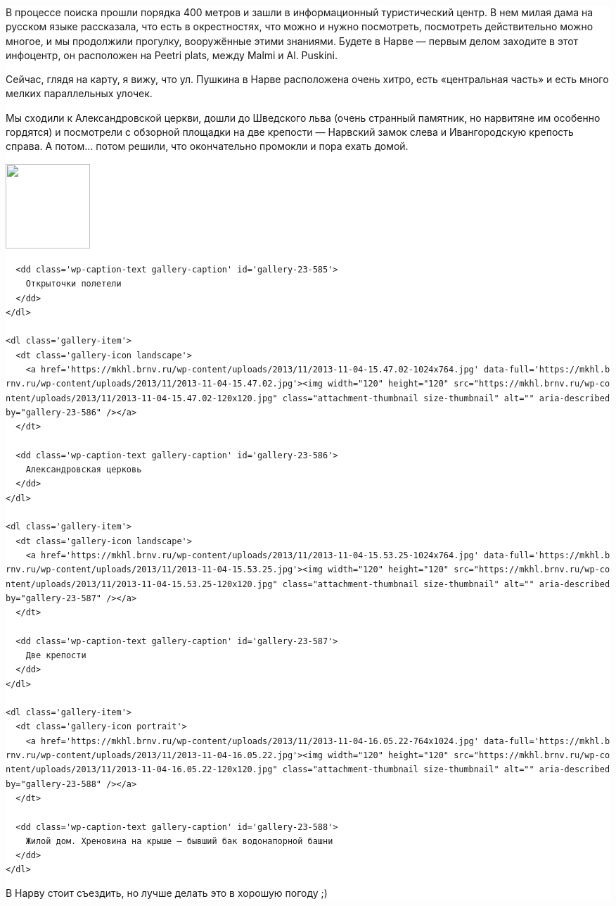 В процессе поиска прошли порядка 400 метров и зашли в информационный туристический центр. В нем милая дама на русском языке рассказала, что есть в окрестностях, что можно и нужно посмотреть, посмотреть действительно можно многое, и мы продолжили прогулку, вооружённые этими знаниями. Будете в Нарве — первым делом заходите в этот инфоцентр, он расположен на Peetri plats, между Malmi и Al. Puskini.

Сейчас, глядя на карту, я вижу, что ул. Пушкина в Нарве расположена очень хитро, есть «центральная часть» и есть много мелких параллельных улочек.

Мы сходили к Александровской церкви, дошли до Шведского льва (очень странный памятник, но нарвитяне им особенно гордятся) и посмотрели с обзорной площадки на две крепости — Нарвский замок слева и Ивангородскую крепость справа. А потом&#8230; потом решили, что окончательно промокли и пора ехать домой.

<div class='fotorama--wp' data-ids='585,586,587,588'data-link='file'data-itemtag='dl'data-icontag='dt'data-captiontag='dd'data-columns='0'data-size='large'data-width='640'data-auto='false'data-max-width='100%'data-ratio='0.74592074592075'>
  <div id='gallery-23' class='gallery galleryid-605 gallery-columns-0 gallery-size-thumbnail'>
    <dl class='gallery-item'>
      <dt class='gallery-icon portrait'>
        <a href='https://mkhl.brnv.ru/wp-content/uploads/2013/11/2013-11-04-15.37.10-764x1024.jpg' data-full='https://mkhl.brnv.ru/wp-content/uploads/2013/11/2013-11-04-15.37.10.jpg'><img width="120" height="120" src="https://mkhl.brnv.ru/wp-content/uploads/2013/11/2013-11-04-15.37.10-120x120.jpg" class="attachment-thumbnail size-thumbnail" alt="" aria-describedby="gallery-23-585" /></a>
      </dt>
      
      <dd class='wp-caption-text gallery-caption' id='gallery-23-585'>
        Открыточки полетели
      </dd>
    </dl>
    
    <dl class='gallery-item'>
      <dt class='gallery-icon landscape'>
        <a href='https://mkhl.brnv.ru/wp-content/uploads/2013/11/2013-11-04-15.47.02-1024x764.jpg' data-full='https://mkhl.brnv.ru/wp-content/uploads/2013/11/2013-11-04-15.47.02.jpg'><img width="120" height="120" src="https://mkhl.brnv.ru/wp-content/uploads/2013/11/2013-11-04-15.47.02-120x120.jpg" class="attachment-thumbnail size-thumbnail" alt="" aria-describedby="gallery-23-586" /></a>
      </dt>
      
      <dd class='wp-caption-text gallery-caption' id='gallery-23-586'>
        Александровская церковь
      </dd>
    </dl>
    
    <dl class='gallery-item'>
      <dt class='gallery-icon landscape'>
        <a href='https://mkhl.brnv.ru/wp-content/uploads/2013/11/2013-11-04-15.53.25-1024x764.jpg' data-full='https://mkhl.brnv.ru/wp-content/uploads/2013/11/2013-11-04-15.53.25.jpg'><img width="120" height="120" src="https://mkhl.brnv.ru/wp-content/uploads/2013/11/2013-11-04-15.53.25-120x120.jpg" class="attachment-thumbnail size-thumbnail" alt="" aria-describedby="gallery-23-587" /></a>
      </dt>
      
      <dd class='wp-caption-text gallery-caption' id='gallery-23-587'>
        Две крепости
      </dd>
    </dl>
    
    <dl class='gallery-item'>
      <dt class='gallery-icon portrait'>
        <a href='https://mkhl.brnv.ru/wp-content/uploads/2013/11/2013-11-04-16.05.22-764x1024.jpg' data-full='https://mkhl.brnv.ru/wp-content/uploads/2013/11/2013-11-04-16.05.22.jpg'><img width="120" height="120" src="https://mkhl.brnv.ru/wp-content/uploads/2013/11/2013-11-04-16.05.22-120x120.jpg" class="attachment-thumbnail size-thumbnail" alt="" aria-describedby="gallery-23-588" /></a>
      </dt>
      
      <dd class='wp-caption-text gallery-caption' id='gallery-23-588'>
        Жилой дом. Хреновина на крыше — бывший бак водонапорной башни
      </dd>
    </dl>
  </div>
</div>

В Нарву стоит съездить, но лучше делать это в хорошую погоду ;)